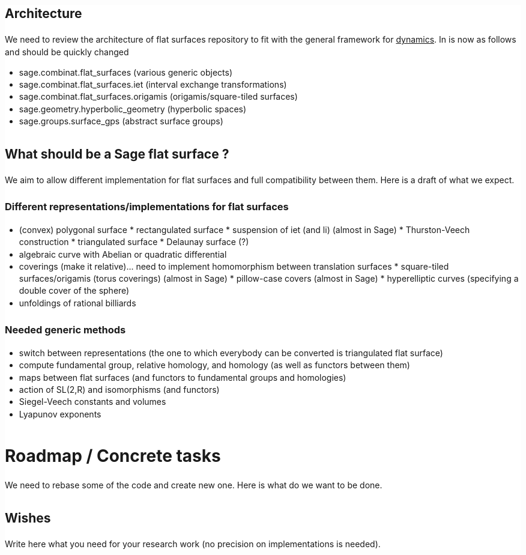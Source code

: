 
## Architecture

We need to review the architecture of flat surfaces repository to fit with the general framework for <a href="/dynamics">dynamics</a>. In is now as follows and should be quickly changed 

* sage.combinat.flat_surfaces (various generic objects) 
* sage.combinat.flat_surfaces.iet (interval exchange transformations) 
* sage.combinat.flat_surfaces.origamis (origamis/square-tiled surfaces) 
* sage.geometry.hyperbolic_geometry (hyperbolic spaces) 
* sage.groups.surface_gps (abstract surface groups) 

## What should be a Sage flat surface ?

We aim to allow different implementation for flat surfaces and full compatibility between them. Here is a draft of what we expect. 


### Different representations/implementations for flat surfaces

* (convex) polygonal surface 
      * rectangulated surface 
            * suspension of iet (and li) (almost in Sage) 
            * Thurston-Veech construction 
      * triangulated surface 
            * Delaunay surface (?) 
* algebraic curve with Abelian or quadratic differential 
* coverings (make it relative)... need to implement homomorphism between translation surfaces 
      * square-tiled surfaces/origamis (torus coverings) (almost in Sage) 
      * pillow-case covers (almost in Sage) 
      * hyperelliptic curves (specifying a double cover of the sphere) 
* unfoldings of rational billiards 

### Needed generic methods

   * switch between representations (the one to which everybody can be converted is triangulated flat surface) 
   * compute fundamental group, relative homology, and homology (as well as functors between them) 
   * maps between flat surfaces (and functors to fundamental groups and homologies) 
   * action of SL(2,R) and isomorphisms (and functors) 
   * Siegel-Veech constants and volumes 
   * Lyapunov exponents 

# Roadmap / Concrete tasks

We need to rebase some of the code and create new one. Here is what do we want to be done. 


## Wishes

Write here what you need for your research work (no precision on implementations is needed). 
